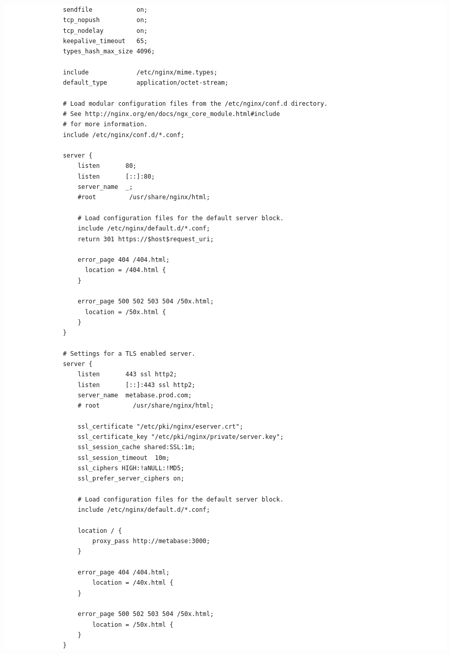 ```linenums="1"
                sendfile            on;
                tcp_nopush          on;
                tcp_nodelay         on;
                keepalive_timeout   65;
                types_hash_max_size 4096;

                include             /etc/nginx/mime.types;
                default_type        application/octet-stream;

                # Load modular configuration files from the /etc/nginx/conf.d directory.
                # See http://nginx.org/en/docs/ngx_core_module.html#include
                # for more information.
                include /etc/nginx/conf.d/*.conf;

                server {
                    listen       80;
                    listen       [::]:80;
                    server_name  _;
                    #root         /usr/share/nginx/html;

                    # Load configuration files for the default server block.
                    include /etc/nginx/default.d/*.conf;
                    return 301 https://$host$request_uri;

                    error_page 404 /404.html;
                      location = /404.html {
                    }

                    error_page 500 502 503 504 /50x.html;
                      location = /50x.html {
                    }
                }

                # Settings for a TLS enabled server.
                server {
                    listen       443 ssl http2;
                    listen       [::]:443 ssl http2;
                    server_name  metabase.prod.com;
                    # root         /usr/share/nginx/html;

                    ssl_certificate "/etc/pki/nginx/eserver.crt";
                    ssl_certificate_key "/etc/pki/nginx/private/server.key";
                    ssl_session_cache shared:SSL:1m;
                    ssl_session_timeout  10m;
                    ssl_ciphers HIGH:!aNULL:!MD5;
                    ssl_prefer_server_ciphers on;

                    # Load configuration files for the default server block.
                    include /etc/nginx/default.d/*.conf;

                    location / {
                        proxy_pass http://metabase:3000;
                    }

                    error_page 404 /404.html;
                        location = /40x.html {
                    }

                    error_page 500 502 503 504 /50x.html;
                        location = /50x.html {
                    }
                }

```